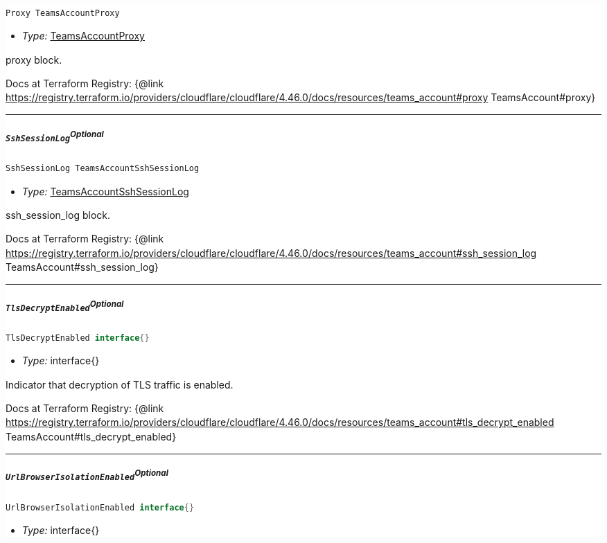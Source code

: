 ```go
Proxy TeamsAccountProxy
```

- *Type:* <a href="#@cdktf/provider-cloudflare.teamsAccount.TeamsAccountProxy">TeamsAccountProxy</a>

proxy block.

Docs at Terraform Registry: {@link https://registry.terraform.io/providers/cloudflare/cloudflare/4.46.0/docs/resources/teams_account#proxy TeamsAccount#proxy}

---

##### `SshSessionLog`<sup>Optional</sup> <a name="SshSessionLog" id="@cdktf/provider-cloudflare.teamsAccount.TeamsAccountConfig.property.sshSessionLog"></a>

```go
SshSessionLog TeamsAccountSshSessionLog
```

- *Type:* <a href="#@cdktf/provider-cloudflare.teamsAccount.TeamsAccountSshSessionLog">TeamsAccountSshSessionLog</a>

ssh_session_log block.

Docs at Terraform Registry: {@link https://registry.terraform.io/providers/cloudflare/cloudflare/4.46.0/docs/resources/teams_account#ssh_session_log TeamsAccount#ssh_session_log}

---

##### `TlsDecryptEnabled`<sup>Optional</sup> <a name="TlsDecryptEnabled" id="@cdktf/provider-cloudflare.teamsAccount.TeamsAccountConfig.property.tlsDecryptEnabled"></a>

```go
TlsDecryptEnabled interface{}
```

- *Type:* interface{}

Indicator that decryption of TLS traffic is enabled.

Docs at Terraform Registry: {@link https://registry.terraform.io/providers/cloudflare/cloudflare/4.46.0/docs/resources/teams_account#tls_decrypt_enabled TeamsAccount#tls_decrypt_enabled}

---

##### `UrlBrowserIsolationEnabled`<sup>Optional</sup> <a name="UrlBrowserIsolationEnabled" id="@cdktf/provider-cloudflare.teamsAccount.TeamsAccountConfig.property.urlBrowserIsolationEnabled"></a>

```go
UrlBrowserIsolationEnabled interface{}
```

- *Type:* interface{}
